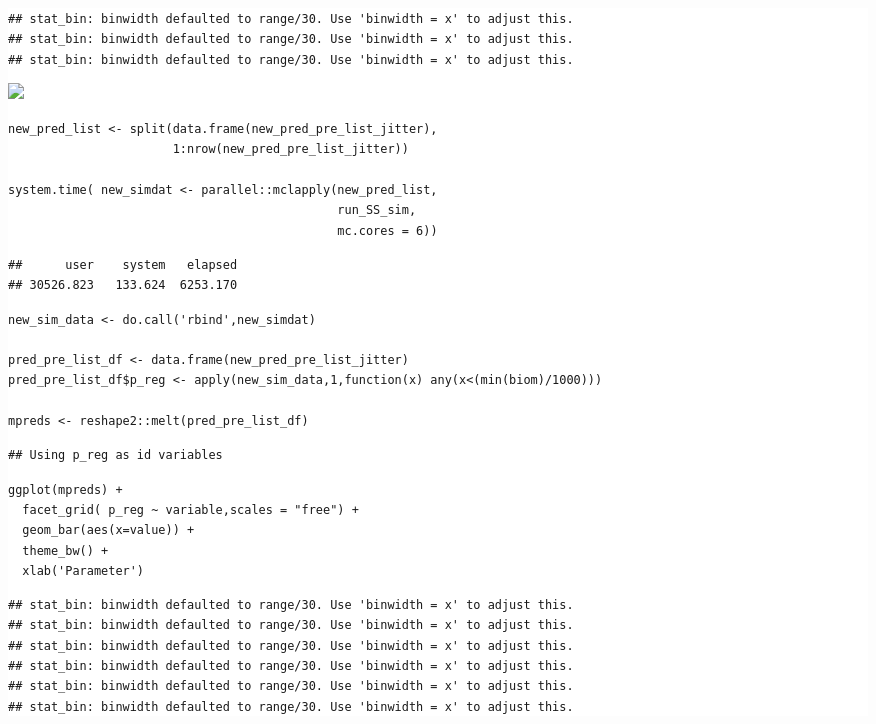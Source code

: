     ## stat_bin: binwidth defaulted to range/30. Use 'binwidth = x' to adjust this.
    ## stat_bin: binwidth defaulted to range/30. Use 'binwidth = x' to adjust this.
    ## stat_bin: binwidth defaulted to range/30. Use 'binwidth = x' to adjust this.

![](2015-11-09-MV-emulating-size-based-models_files/figure-markdown/update%20training%20set-1.png)

``` {.r}
new_pred_list <- split(data.frame(new_pred_pre_list_jitter),
                       1:nrow(new_pred_pre_list_jitter))   

system.time( new_simdat <- parallel::mclapply(new_pred_list,
                                              run_SS_sim,
                                              mc.cores = 6))
```

    ##      user    system   elapsed 
    ## 30526.823   133.624  6253.170

``` {.r}
new_sim_data <- do.call('rbind',new_simdat)

pred_pre_list_df <- data.frame(new_pred_pre_list_jitter)
pred_pre_list_df$p_reg <- apply(new_sim_data,1,function(x) any(x<(min(biom)/1000)))

mpreds <- reshape2::melt(pred_pre_list_df)
```

    ## Using p_reg as id variables

``` {.r}
ggplot(mpreds) + 
  facet_grid( p_reg ~ variable,scales = "free") + 
  geom_bar(aes(x=value)) + 
  theme_bw() + 
  xlab('Parameter')
```

    ## stat_bin: binwidth defaulted to range/30. Use 'binwidth = x' to adjust this.
    ## stat_bin: binwidth defaulted to range/30. Use 'binwidth = x' to adjust this.
    ## stat_bin: binwidth defaulted to range/30. Use 'binwidth = x' to adjust this.
    ## stat_bin: binwidth defaulted to range/30. Use 'binwidth = x' to adjust this.
    ## stat_bin: binwidth defaulted to range/30. Use 'binwidth = x' to adjust this.
    ## stat_bin: binwidth defaulted to range/30. Use 'binwidth = x' to adjust this.
